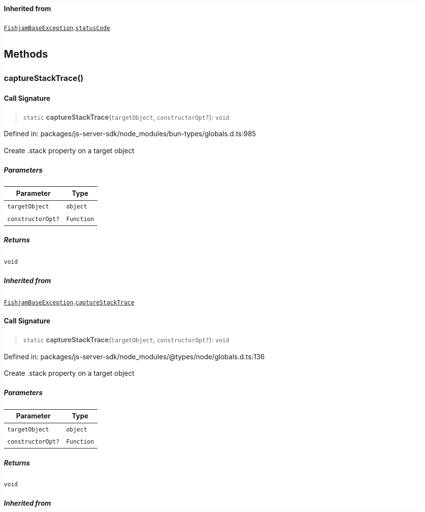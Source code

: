 #### Inherited from

[`FishjamBaseException`](FishjamBaseException.md).[`statusCode`](FishjamBaseException.md#statuscode)

## Methods

### captureStackTrace()

#### Call Signature

> `static` **captureStackTrace**(`targetObject`, `constructorOpt?`): `void`

Defined in: packages/js-server-sdk/node\_modules/bun-types/globals.d.ts:985

Create .stack property on a target object

##### Parameters

| Parameter | Type |
| ------ | ------ |
| `targetObject` | `object` |
| `constructorOpt?` | `Function` |

##### Returns

`void`

##### Inherited from

[`FishjamBaseException`](FishjamBaseException.md).[`captureStackTrace`](FishjamBaseException.md#capturestacktrace)

#### Call Signature

> `static` **captureStackTrace**(`targetObject`, `constructorOpt?`): `void`

Defined in: packages/js-server-sdk/node\_modules/@types/node/globals.d.ts:136

Create .stack property on a target object

##### Parameters

| Parameter | Type |
| ------ | ------ |
| `targetObject` | `object` |
| `constructorOpt?` | `Function` |

##### Returns

`void`

##### Inherited from
